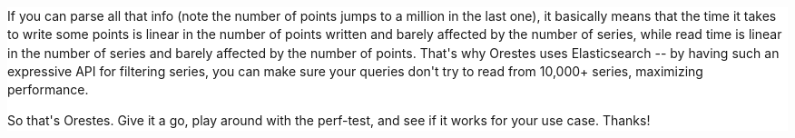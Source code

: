 If you can parse all that info (note the number of points jumps to a million in the last one), it basically means that the time it takes to write some points is linear in the number of points written and barely affected by the number of series, while read time is linear in the number of series and barely affected by the number of points. That's why Orestes uses Elasticsearch -- by having such an expressive API for filtering series, you can make sure your queries don't try to read from 10,000+ series, maximizing performance.

So that's Orestes. Give it a go, play around with the perf-test, and see if it works for your use case. Thanks!
